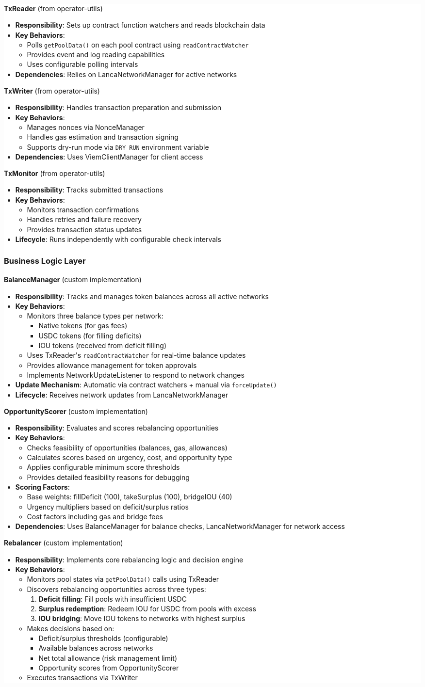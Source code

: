**TxReader** (from operator-utils)
- **Responsibility**: Sets up contract function watchers and reads blockchain data
- **Key Behaviors**:
  - Polls `getPoolData()` on each pool contract using `readContractWatcher`
  - Provides event and log reading capabilities
  - Uses configurable polling intervals
- **Dependencies**: Relies on LancaNetworkManager for active networks

**TxWriter** (from operator-utils)
- **Responsibility**: Handles transaction preparation and submission
- **Key Behaviors**:
  - Manages nonces via NonceManager
  - Handles gas estimation and transaction signing
  - Supports dry-run mode via `DRY_RUN` environment variable
- **Dependencies**: Uses ViemClientManager for client access

**TxMonitor** (from operator-utils)
- **Responsibility**: Tracks submitted transactions
- **Key Behaviors**:
  - Monitors transaction confirmations
  - Handles retries and failure recovery
  - Provides transaction status updates
- **Lifecycle**: Runs independently with configurable check intervals

### Business Logic Layer

**BalanceManager** (custom implementation)
- **Responsibility**: Tracks and manages token balances across all active networks
- **Key Behaviors**:
  - Monitors three balance types per network:
    - Native tokens (for gas fees)
    - USDC tokens (for filling deficits)
    - IOU tokens (received from deficit filling)
  - Uses TxReader's `readContractWatcher` for real-time balance updates
  - Provides allowance management for token approvals
  - Implements NetworkUpdateListener to respond to network changes
- **Update Mechanism**: Automatic via contract watchers + manual via `forceUpdate()`
- **Lifecycle**: Receives network updates from LancaNetworkManager

**OpportunityScorer** (custom implementation)
- **Responsibility**: Evaluates and scores rebalancing opportunities
- **Key Behaviors**:
  - Checks feasibility of opportunities (balances, gas, allowances)
  - Calculates scores based on urgency, cost, and opportunity type
  - Applies configurable minimum score thresholds
  - Provides detailed feasibility reasons for debugging
- **Scoring Factors**:
  - Base weights: fillDeficit (100), takeSurplus (100), bridgeIOU (40)
  - Urgency multipliers based on deficit/surplus ratios
  - Cost factors including gas and bridge fees
- **Dependencies**: Uses BalanceManager for balance checks, LancaNetworkManager for network access

**Rebalancer** (custom implementation)
- **Responsibility**: Implements core rebalancing logic and decision engine
- **Key Behaviors**:
  - Monitors pool states via `getPoolData()` calls using TxReader
  - Discovers rebalancing opportunities across three types:
    1. **Deficit filling**: Fill pools with insufficient USDC
    2. **Surplus redemption**: Redeem IOU for USDC from pools with excess
    3. **IOU bridging**: Move IOU tokens to networks with highest surplus
  - Makes decisions based on:
    - Deficit/surplus thresholds (configurable)
    - Available balances across networks
    - Net total allowance (risk management limit)
    - Opportunity scores from OpportunityScorer
  - Executes transactions via TxWriter